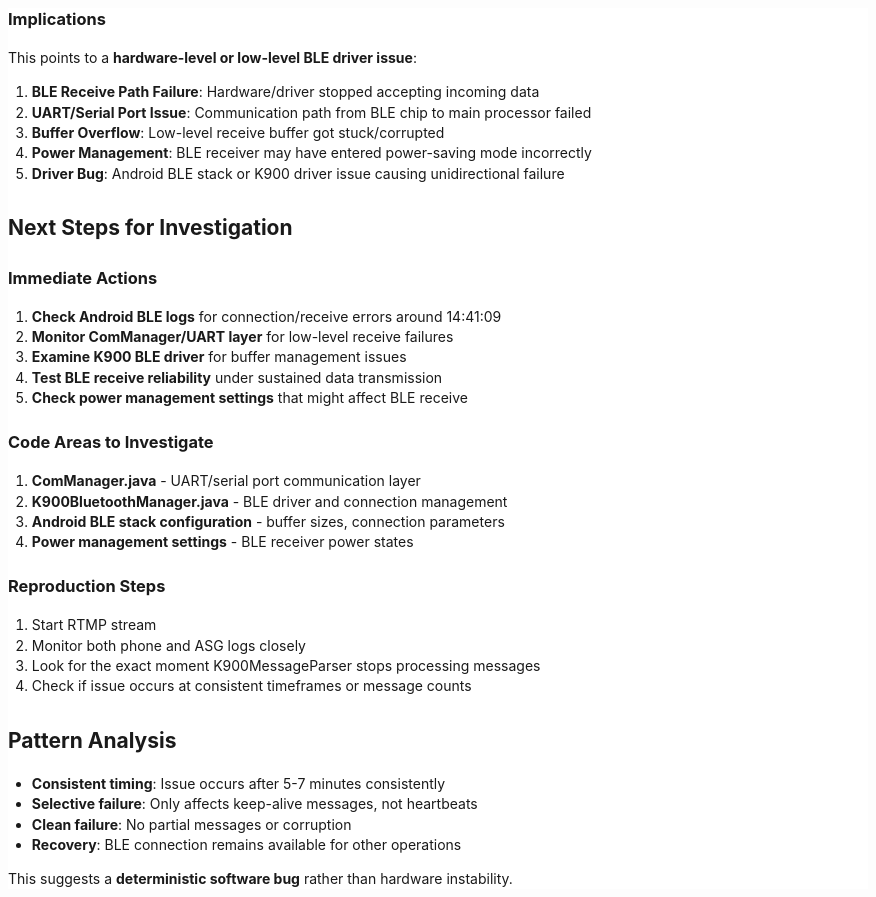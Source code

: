 ### Implications
This points to a **hardware-level or low-level BLE driver issue**:

1. **BLE Receive Path Failure**: Hardware/driver stopped accepting incoming data
2. **UART/Serial Port Issue**: Communication path from BLE chip to main processor failed
3. **Buffer Overflow**: Low-level receive buffer got stuck/corrupted
4. **Power Management**: BLE receiver may have entered power-saving mode incorrectly
5. **Driver Bug**: Android BLE stack or K900 driver issue causing unidirectional failure

## Next Steps for Investigation

### Immediate Actions
1. **Check Android BLE logs** for connection/receive errors around 14:41:09
2. **Monitor ComManager/UART layer** for low-level receive failures
3. **Examine K900 BLE driver** for buffer management issues
4. **Test BLE receive reliability** under sustained data transmission
5. **Check power management settings** that might affect BLE receive

### Code Areas to Investigate
1. **ComManager.java** - UART/serial port communication layer
2. **K900BluetoothManager.java** - BLE driver and connection management
3. **Android BLE stack configuration** - buffer sizes, connection parameters
4. **Power management settings** - BLE receiver power states

### Reproduction Steps
1. Start RTMP stream
2. Monitor both phone and ASG logs closely
3. Look for the exact moment K900MessageParser stops processing messages
4. Check if issue occurs at consistent timeframes or message counts

## Pattern Analysis
- **Consistent timing**: Issue occurs after 5-7 minutes consistently
- **Selective failure**: Only affects keep-alive messages, not heartbeats
- **Clean failure**: No partial messages or corruption
- **Recovery**: BLE connection remains available for other operations

This suggests a **deterministic software bug** rather than hardware instability.